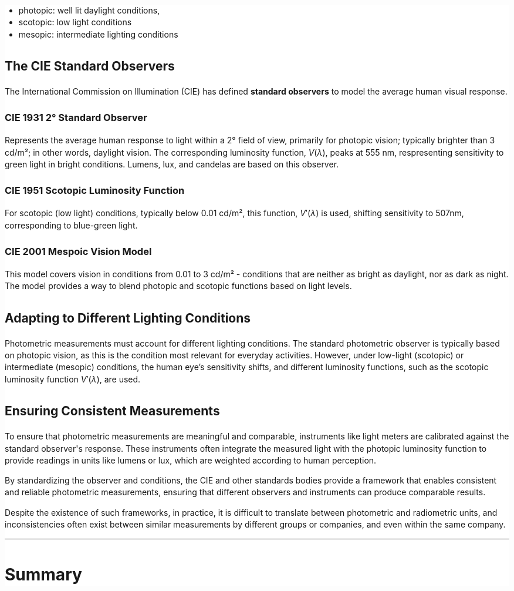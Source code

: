 - photopic: well lit daylight conditions,
- scotopic: low light conditions
- mesopic: intermediate lighting conditions
 
## The CIE Standard Observers

The International Commission on Illumination (CIE) has defined **standard observers** to model the average human visual response.

### CIE 1931 2° Standard Observer

Represents the average human response to light within a 2° field of view, primarily for photopic vision; typically brighter than 3 cd/m²; in other words, daylight vision. The corresponding luminosity function, $V(\lambda)$, peaks at 555 nm, respresenting sensitivity to green light in bright conditions. Lumens, lux, and candelas are based on this observer.

### CIE 1951 Scotopic Luminosity Function

For scotopic (low light) conditions, typically below 0.01 cd/m², this function, $V'(\lambda)$ is used, shifting sensitivity to 507nm, corresponding to blue-green light.

### CIE 2001 Mespoic Vision Model

This model covers vision in conditions from 0.01 to 3 cd/m² - conditions that are neither as bright as daylight, nor as dark as night. The model provides a way to blend photopic and scotopic functions based on light levels.

## Adapting to Different Lighting Conditions

Photometric measurements must account for different lighting conditions. The standard photometric observer is typically based on photopic vision, as this is the condition most relevant for everyday activities. However, under low-light (scotopic) or intermediate (mesopic) conditions, the human eye’s sensitivity shifts, and different luminosity functions, such as the scotopic luminosity function $V'(\lambda)$, are used.

## Ensuring Consistent Measurements

To ensure that photometric measurements are meaningful and comparable, instruments like light meters are calibrated against the standard observer's response. These instruments often integrate the measured light with the photopic luminosity function to provide readings in units like lumens or lux, which are weighted according to human perception.

By standardizing the observer and conditions, the CIE and other standards bodies provide a framework that enables consistent and reliable photometric measurements, ensuring that different observers and instruments can produce comparable results.

Despite the existence of such frameworks, in practice, it is difficult to translate between photometric and radiometric units, and inconsistencies often exist between similar measurements by different groups or companies, and even within the same company.

___

# Summary
